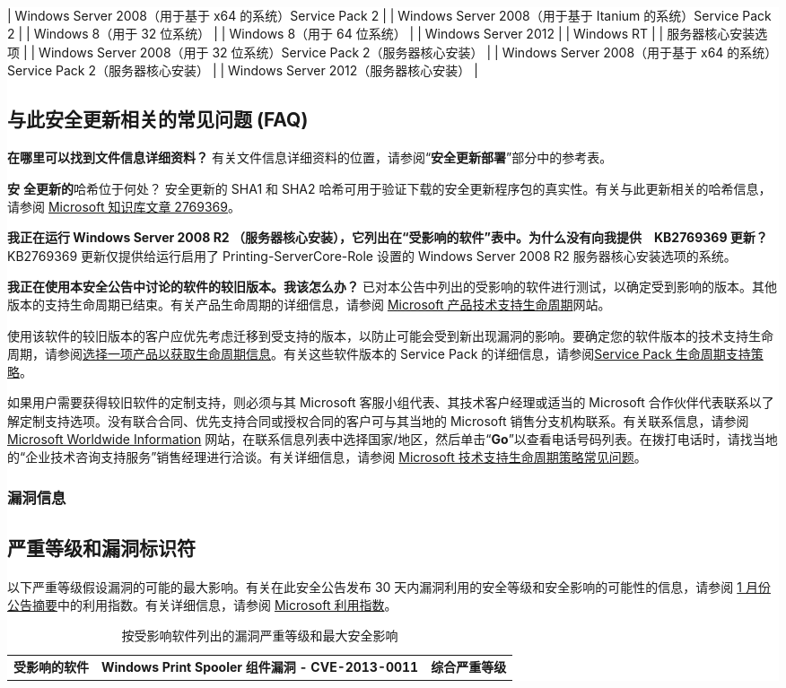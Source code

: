 | Windows Server 2008（用于基于 x64 的系统）Service Pack 2                   |
| Windows Server 2008（用于基于 Itanium 的系统）Service Pack 2               |
| Windows 8（用于 32 位系统）                                                |
| Windows 8（用于 64 位系统）                                                |
| Windows Server 2012                                                        |
| Windows RT                                                                 |
| 服务器核心安装选项                                                         |
| Windows Server 2008（用于 32 位系统）Service Pack 2（服务器核心安装）      |
| Windows Server 2008（用于基于 x64 的系统）Service Pack 2（服务器核心安装） |
| Windows Server 2012（服务器核心安装）                                      |

与此安全更新相关的常见问题 (FAQ)
--------------------------------

**在哪里可以找到文件信息详细资料？**
有关文件信息详细资料的位置，请参阅“**安全更新部署**”部分中的参考表。

**安** **全更新的**哈希位于何处？
安全更新的 SHA1 和 SHA2 哈希可用于验证下载的安全更新程序包的真实性。有关与此更新相关的哈希信息，请参阅 [Microsoft 知识库文章 2769369](https://support.microsoft.com/kb/2769369)。

**我正在运行 Windows Server 2008 R2 （服务器核心安装），它列出在“受影响的软件”表中。为什么没有向我提供　KB2769369 更新？**
KB2769369 更新仅提供给运行启用了 Printing-ServerCore-Role 设置的 Windows Server 2008 R2 服务器核心安装选项的系统。

**我正在使用本安全公告中讨论的软件的较旧版本。我该怎么办？**
已对本公告中列出的受影响的软件进行测试，以确定受到影响的版本。其他版本的支持生命周期已结束。有关产品生命周期的详细信息，请参阅 [Microsoft 产品技术支持生命周期](http://go.microsoft.com/fwlink/?linkid=21742)网站。

使用该软件的较旧版本的客户应优先考虑迁移到受支持的版本，以防止可能会受到新出现漏洞的影响。要确定您的软件版本的技术支持生命周期，请参阅[选择一项产品以获取生命周期信息](http://go.microsoft.com/fwlink/?linkid=169555)。有关这些软件版本的 Service Pack 的详细信息，请参阅[Service Pack 生命周期支持策略](http://go.microsoft.com/fwlink/?linkid=89213)。

如果用户需要获得较旧软件的定制支持，则必须与其 Microsoft 客服小组代表、其技术客户经理或适当的 Microsoft 合作伙伴代表联系以了解定制支持选项。没有联合合同、优先支持合同或授权合同的客户可与其当地的 Microsoft 销售分支机构联系。有关联系信息，请参阅 [Microsoft Worldwide Information](http://go.microsoft.com/fwlink/?linkid=33329) 网站，在联系信息列表中选择国家/地区，然后单击“**Go**”以查看电话号码列表。在拨打电话时，请找当地的“企业技术咨询支持服务”销售经理进行洽谈。有关详细信息，请参阅 [Microsoft 技术支持生命周期策略常见问题](http://go.microsoft.com/fwlink/?linkid=169557)。

### **漏洞信息**

严重等级和漏洞标识符
--------------------

以下严重等级假设漏洞的可能的最大影响。有关在此安全公告发布 30 天内漏洞利用的安全等级和安全影响的可能性的信息，请参阅 [1 月份公告摘要](http://technet.microsoft.com/security/bulletin/ms13-jan)中的利用指数。有关详细信息，请参阅 [Microsoft 利用指数](http://technet.microsoft.com/security/cc998259)。

<p></p>
<table class="dataTable">
<caption>
按受影响软件列出的漏洞严重等级和最大安全影响
</caption>
<tr class="thead">
<th>
受影响的软件
</th>
<th>
Windows Print Spooler 组件漏洞 - CVE-2013-0011
</th>
<th>
综合严重等级